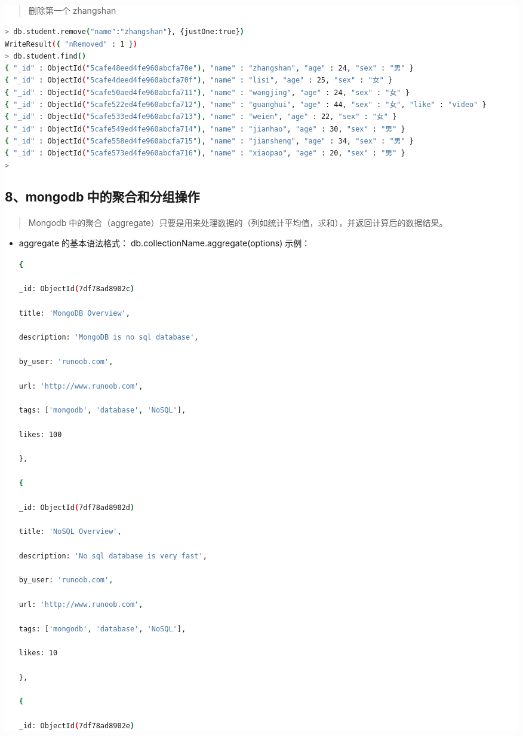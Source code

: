   >删除第一个 zhangshan
  ```bash
  > db.student.remove("name":"zhangshan"}, {justOne:true})
  WriteResult({ "nRemoved" : 1 })
  > db.student.find()
  { "_id" : ObjectId("5cafe48eed4fe960abcfa70e"), "name" : "zhangshan", "age" : 24, "sex" : "男" }
  { "_id" : ObjectId("5cafe4deed4fe960abcfa70f"), "name" : "lisi", "age" : 25, "sex" : "女" }
  { "_id" : ObjectId("5cafe50aed4fe960abcfa711"), "name" : "wangjing", "age" : 24, "sex" : "女" }
  { "_id" : ObjectId("5cafe522ed4fe960abcfa712"), "name" : "guanghui", "age" : 44, "sex" : "女", "like" : "video" }
  { "_id" : ObjectId("5cafe533ed4fe960abcfa713"), "name" : "weien", "age" : 22, "sex" : "女" }
  { "_id" : ObjectId("5cafe549ed4fe960abcfa714"), "name" : "jianhao", "age" : 30, "sex" : "男" }
  { "_id" : ObjectId("5cafe558ed4fe960abcfa715"), "name" : "jiansheng", "age" : 34, "sex" : "男" }
  { "_id" : ObjectId("5cafe573ed4fe960abcfa716"), "name" : "xiaopao", "age" : 20, "sex" : "男" }
  >
  ```

## 8、mongodb 中的聚合和分组操作

> Mongodb 中的聚合（aggregate）只要是用来处理数据的（列如统计平均值，求和），并返回计算后的数据结果。

- aggregate 的基本语法格式：
  db.collectionName.aggregate(options)
  示例：
  ```bash
  {

  _id: ObjectId(7df78ad8902c)

  title: 'MongoDB Overview',

  description: 'MongoDB is no sql database',

  by_user: 'runoob.com',

  url: 'http://www.runoob.com',

  tags: ['mongodb', 'database', 'NoSQL'],

  likes: 100

  },

  {

  _id: ObjectId(7df78ad8902d)

  title: 'NoSQL Overview',

  description: 'No sql database is very fast',

  by_user: 'runoob.com',

  url: 'http://www.runoob.com',

  tags: ['mongodb', 'database', 'NoSQL'],

  likes: 10

  },

  {

  _id: ObjectId(7df78ad8902e)
  ```